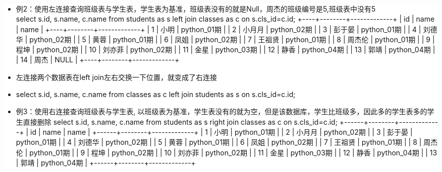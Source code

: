 - 例2：使用左连接查询班级表与学生表，学生表为基准，班级表没有的就是Null，周杰的班级编号是5,班级表中没有5       
    select s.id, s.name, c.name from students as s left join classes as c on s.cls_id=c.id;
    +----+--------+-------------+
    | id | name   | name        |
    +----+--------+-------------+
    |  1 | 小明   | python_01期 |
    |  2 | 小月月 | python_02期 |
    |  3 | 彭于晏 | python_01期 |
    |  4 | 刘德华 | python_02期 |
    |  5 | 黄蓉   | python_01期 |
    |  6 | 凤姐   | python_02期 |
    |  7 | 王祖贤 | python_01期 |
    |  8 | 周杰伦 | python_01期 |
    |  9 | 程坤   | python_02期 |
    | 10 | 刘亦菲 | python_02期 |
    | 11 | 金星   | python_03期 |
    | 12 | 静香   | python_04期 |
    | 13 | 郭靖   | python_04期 |
    | 14 | 周杰   | NULL        |
    +----+--------+-------------+
- 左连接两个数据表在left join左右交换一下位置，就变成了右连接
- select s.id, s.name, c.name from classes as c left join students as s on s.cls_id=c.id; 
   
- 例3：使用右连接查询班级表与学生表, 以班级表为基准，学生表没有的就为空，但是该数据库，学生比班级多，因此多的学生表多的学生直接删除
    select s.id, s.name, c.name from students as s right join classes as c on s.cls_id=c.id;
    +------+--------+-------------+
    | id   | name   | name        |
    +------+--------+-------------+
    |    1 | 小明   | python_01期 |
    |    2 | 小月月 | python_02期 |
    |    3 | 彭于晏 | python_01期 |
    |    4 | 刘德华 | python_02期 |
    |    5 | 黄蓉   | python_01期 |
    |    6 | 凤姐   | python_02期 |
    |    7 | 王祖贤 | python_01期 |
    |    8 | 周杰伦 | python_01期 |
    |    9 | 程坤   | python_02期 |
    |   10 | 刘亦菲 | python_02期 |
    |   11 | 金星   | python_03期 |
    |   12 | 静香   | python_04期 |
    |   13 | 郭靖   | python_04期 |
    +------+--------+-------------+
